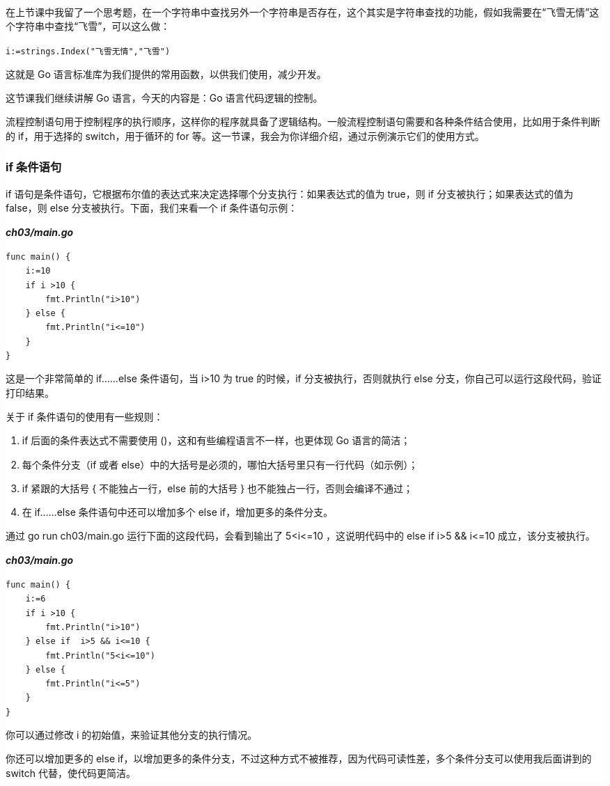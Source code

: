 <p data-nodeid="46020">在上节课中我留了一个思考题，在一个字符串中查找另外一个字符串是否存在，这个其实是字符串查找的功能，假如我需要在“飞雪无情”这个字符串中查找“飞雪”，可以这么做：</p>
<pre class="lang-go" data-nodeid="46021"><code data-language="go">i:=strings.Index(<span class="hljs-string">"飞雪无情"</span>,<span class="hljs-string">"飞雪"</span>)
</code></pre>
<p data-nodeid="46022">这就是 Go 语言标准库为我们提供的常用函数，以供我们使用，减少开发。</p>
<p data-nodeid="46023">这节课我们继续讲解 Go 语言，今天的内容是：Go 语言代码逻辑的控制。</p>
<p data-nodeid="46024">流程控制语句用于控制程序的执行顺序，这样你的程序就具备了逻辑结构。一般流程控制语句需要和各种条件结合使用，比如用于条件判断的 if，用于选择的 switch，用于循环的 for 等。这一节课，我会为你详细介绍，通过示例演示它们的使用方式。</p>
<h3 data-nodeid="46025">if 条件语句</h3>
<p data-nodeid="46026">if 语句是条件语句，它根据布尔值的表达式来决定选择哪个分支执行：如果表达式的值为 true，则 if 分支被执行；如果表达式的值为 false，则 else 分支被执行。下面，我们来看一个 if 条件语句示例：</p>
<p data-nodeid="46027"><em data-nodeid="46114"><strong data-nodeid="46113">ch03/main.go</strong></em></p>
<pre class="lang-go" data-nodeid="46028"><code data-language="go"><span class="hljs-function"><span class="hljs-keyword">func</span> <span class="hljs-title">main</span><span class="hljs-params">()</span></span> {
    i:=<span class="hljs-number">10</span>
    <span class="hljs-keyword">if</span> i &gt;<span class="hljs-number">10</span> {
        fmt.Println(<span class="hljs-string">"i&gt;10"</span>)
    } <span class="hljs-keyword">else</span> {
        fmt.Println(<span class="hljs-string">"i&lt;=10"</span>)
    }
}
</code></pre>
<p data-nodeid="46029">这是一个非常简单的 if……else 条件语句，当 i&gt;10 为 true 的时候，if 分支被执行，否则就执行 else 分支，你自己可以运行这段代码，验证打印结果。</p>
<p data-nodeid="46030">关于 if 条件语句的使用有一些规则：</p>
<ol data-nodeid="46031">
<li data-nodeid="46032">
<p data-nodeid="46033">if 后面的条件表达式不需要使用 ()，这和有些编程语言不一样，也更体现 Go 语言的简洁；</p>
</li>
<li data-nodeid="46034">
<p data-nodeid="46035">每个条件分支（if 或者 else）中的大括号是必须的，哪怕大括号里只有一行代码（如示例）；</p>
</li>
<li data-nodeid="46036">
<p data-nodeid="46037">if 紧跟的大括号 { 不能独占一行，else 前的大括号 } 也不能独占一行，否则会编译不通过；</p>
</li>
<li data-nodeid="46038">
<p data-nodeid="46039">在 if……else 条件语句中还可以增加多个 else if，增加更多的条件分支。</p>
</li>
</ol>
<p data-nodeid="46040">通过 go run ch03/main.go 运行下面的这段代码，会看到输出了 5&lt;i&lt;=10 ，这说明代码中的 else if i&gt;5 &amp;&amp; i&lt;=10 成立，该分支被执行。</p>
<p data-nodeid="46041"><em data-nodeid="46135"><strong data-nodeid="46134">ch03/main.go</strong></em></p>
<pre class="lang-go" data-nodeid="46042"><code data-language="go"><span class="hljs-function"><span class="hljs-keyword">func</span> <span class="hljs-title">main</span><span class="hljs-params">()</span></span> {
    i:=<span class="hljs-number">6</span>
    <span class="hljs-keyword">if</span> i &gt;<span class="hljs-number">10</span> {
        fmt.Println(<span class="hljs-string">"i&gt;10"</span>)
    } <span class="hljs-keyword">else</span> <span class="hljs-keyword">if</span>  i&gt;<span class="hljs-number">5</span> &amp;&amp; i&lt;=<span class="hljs-number">10</span> {
        fmt.Println(<span class="hljs-string">"5&lt;i&lt;=10"</span>)
    } <span class="hljs-keyword">else</span> {
        fmt.Println(<span class="hljs-string">"i&lt;=5"</span>)
    }
}
</code></pre>
<p data-nodeid="46043">你可以通过修改 i 的初始值，来验证其他分支的执行情况。</p>
<p data-nodeid="46044">你还可以增加更多的 else if，以增加更多的条件分支，不过这种方式不被推荐，因为代码可读性差，多个条件分支可以使用我后面讲到的 switch 代替，使代码更简洁。</p>
